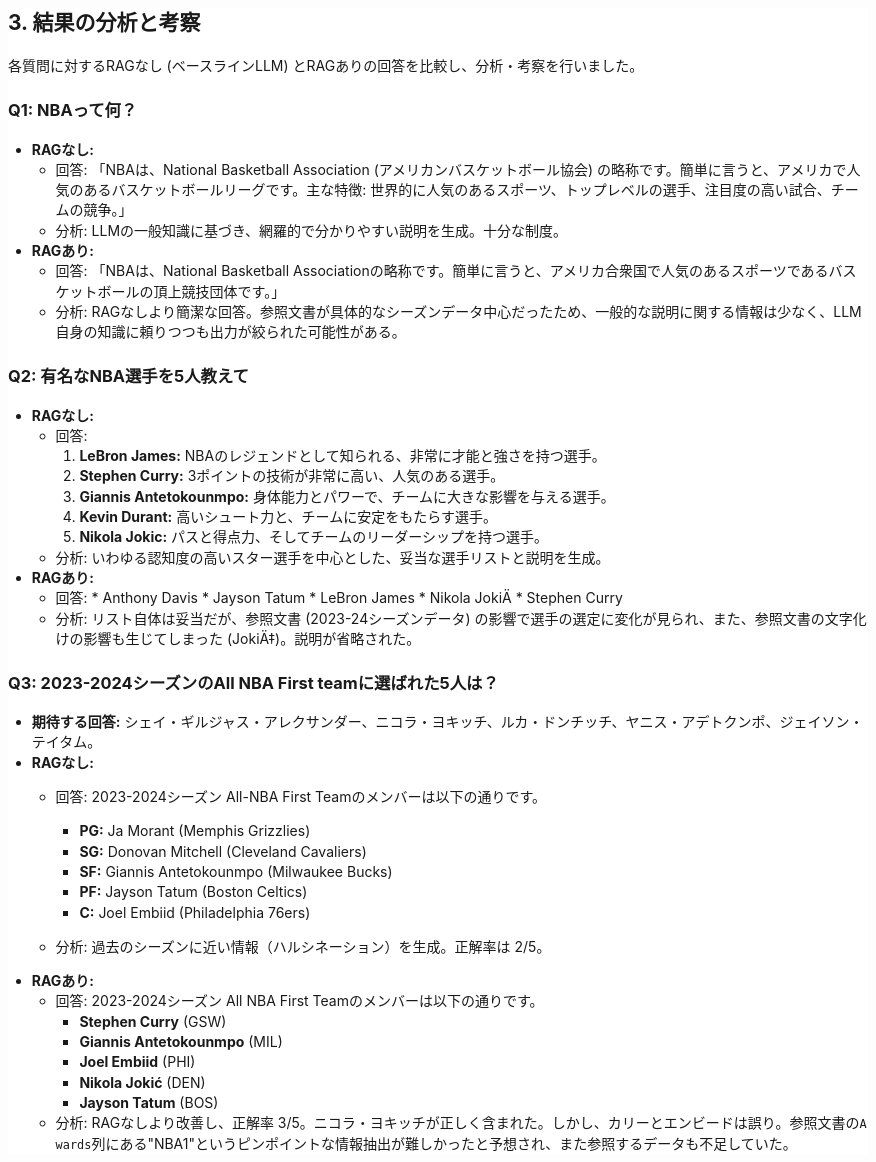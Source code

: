 ## 3. 結果の分析と考察

各質問に対するRAGなし (ベースラインLLM) とRAGありの回答を比較し、分析・考察を行いました。

### Q1: NBAって何？

*   **RAGなし:**
    *   回答: 「NBAは、National Basketball Association (アメリカンバスケットボール協会) の略称です。簡単に言うと、アメリカで人気のあるバスケットボールリーグです。主な特徴: 世界的に人気のあるスポーツ、トップレベルの選手、注目度の高い試合、チームの競争。」
    *   分析: LLMの一般知識に基づき、網羅的で分かりやすい説明を生成。十分な制度。
*   **RAGあり:**
    *   回答: 「NBAは、National Basketball Associationの略称です。簡単に言うと、アメリカ合衆国で人気のあるスポーツであるバスケットボールの頂上競技団体です。」
    *   分析: RAGなしより簡潔な回答。参照文書が具体的なシーズンデータ中心だったため、一般的な説明に関する情報は少なく、LLM自身の知識に頼りつつも出力が絞られた可能性がある。

### Q2: 有名なNBA選手を5人教えて

*   **RAGなし:**
    *    回答: 
            1. **LeBron James:**  NBAのレジェンドとして知られる、非常に才能と強さを持つ選手。
            2. **Stephen Curry:**  3ポイントの技術が非常に高い、人気のある選手。
            3. **Giannis Antetokounmpo:**  身体能力とパワーで、チームに大きな影響を与える選手。
            4. **Kevin Durant:**  高いシュート力と、チームに安定をもたらす選手。
            5. **Nikola Jokic:**  パスと得点力、そしてチームのリーダーシップを持つ選手。
    *  分析: いわゆる認知度の高いスター選手を中心とした、妥当な選手リストと説明を生成。
*   **RAGあり:**
    *   回答:
            * Anthony Davis
            * Jayson Tatum
            * LeBron James
            * Nikola JokiÄ
            * Stephen Curry 
    *   分析: リスト自体は妥当だが、参照文書 (2023-24シーズンデータ) の影響で選手の選定に変化が見られ、また、参照文書の文字化けの影響も生じてしまった (JokiÄ‡)。説明が省略された。

### Q3: 2023-2024シーズンのAll NBA First teamに選ばれた5人は？

*   **期待する回答:** シェイ・ギルジャス・アレクサンダー、ニコラ・ヨキッチ、ルカ・ドンチッチ、ヤニス・アデトクンポ、ジェイソン・テイタム。
*   **RAGなし:**
    *   回答: 
    2023-2024シーズン All-NBA First Teamのメンバーは以下の通りです。
        * **PG:**  Ja Morant (Memphis Grizzlies)
        * **SG:**  Donovan Mitchell (Cleveland Cavaliers)
        * **SF:**  Giannis Antetokounmpo (Milwaukee Bucks)
        * **PF:**  Jayson Tatum (Boston Celtics)
        * **C:**  Joel Embiid (Philadelphia 76ers)

    *   分析: 過去のシーズンに近い情報（ハルシネーション）を生成。正解率は 2/5。
*   **RAGあり:**
    *   回答: 
        2023-2024シーズン All NBA First Teamのメンバーは以下の通りです。
        * **Stephen Curry** (GSW)
        * **Giannis Antetokounmpo** (MIL)
        * **Joel Embiid** (PHI)
        * **Nikola Jokić** (DEN)
        * **Jayson Tatum** (BOS)
    *   分析: RAGなしより改善し、正解率 3/5。ニコラ・ヨキッチが正しく含まれた。しかし、カリーとエンビードは誤り。参照文書の`Awards`列にある"NBA1"というピンポイントな情報抽出が難しかったと予想され、また参照するデータも不足していた。
